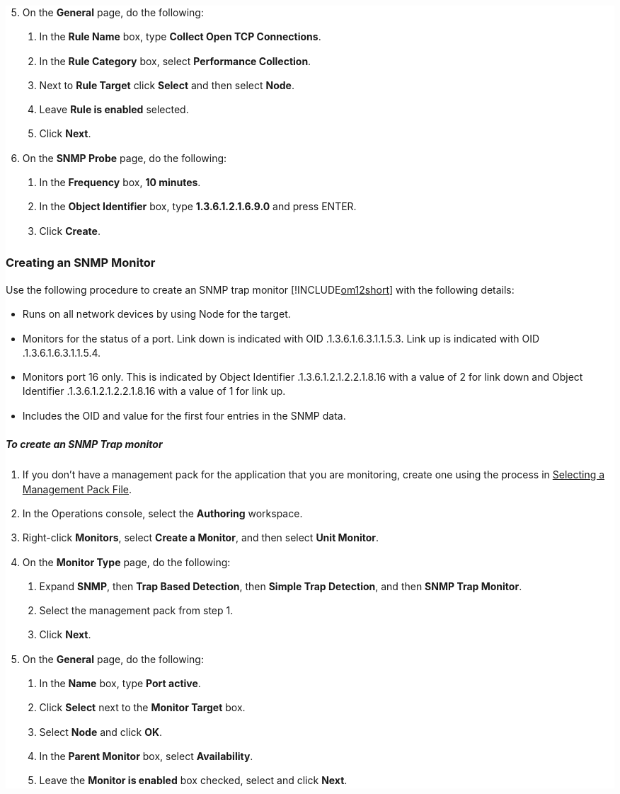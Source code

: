 5.  On the **General** page, do the following:

    1.  In the **Rule Name** box, type **Collect Open TCP Connections**.

    2.  In the **Rule Category** box, select **Performance Collection**.

    3.  Next to **Rule Target** click **Select** and then select **Node**.

    4.  Leave **Rule is enabled** selected.

    5.  Click **Next**.

6.  On the **SNMP Probe** page, do the following:

    1.  In the **Frequency** box, **10 minutes**.

    2.  In the **Object Identifier** box, type **1.3.6.1.2.1.6.9.0** and press ENTER.

    3.  Click **Create**.

### Creating an SNMP Monitor
Use the following procedure to create an SNMP trap monitor [!INCLUDE[om12short](./Token/om12short_md.md)] with the following details:

-   Runs on all network devices by using Node for the target.

-   Monitors for the status of a port. Link down is indicated with OID .1.3.6.1.6.3.1.1.5.3. Link up is indicated with OID .1.3.6.1.6.3.1.1.5.4.

-   Monitors port 16 only. This is indicated by Object Identifier .1.3.6.1.2.1.2.2.1.8.16 with a value of 2 for link down and Object Identifier .1.3.6.1.2.1.2.2.1.8.16 with a value of 1 for link up.

-   Includes the OID and value for the first four entries in the SNMP data.

##### To create an SNMP Trap monitor

1.  If you don’t have a management pack for the application that you are monitoring, create one using the process in [Selecting a Management Pack File](./Selecting-a-Management-Pack-File.md).

2.  In the Operations console, select the **Authoring** workspace.

3.  Right\-click **Monitors**, select **Create a Monitor**, and then select **Unit Monitor**.

4.  On the **Monitor Type** page, do the following:

    1.  Expand **SNMP**, then **Trap Based Detection**, then **Simple Trap Detection**, and then **SNMP Trap Monitor**.

    2.  Select the management pack from step 1.

    3.  Click **Next**.

5.  On the **General** page, do the following:

    1.  In the **Name** box, type **Port active**.

    2.  Click **Select** next to the **Monitor Target** box.

    3.  Select **Node** and click **OK**.

    4.  In the **Parent Monitor** box, select **Availability**.

    5.  Leave the **Monitor is enabled** box checked, select and click **Next**.
